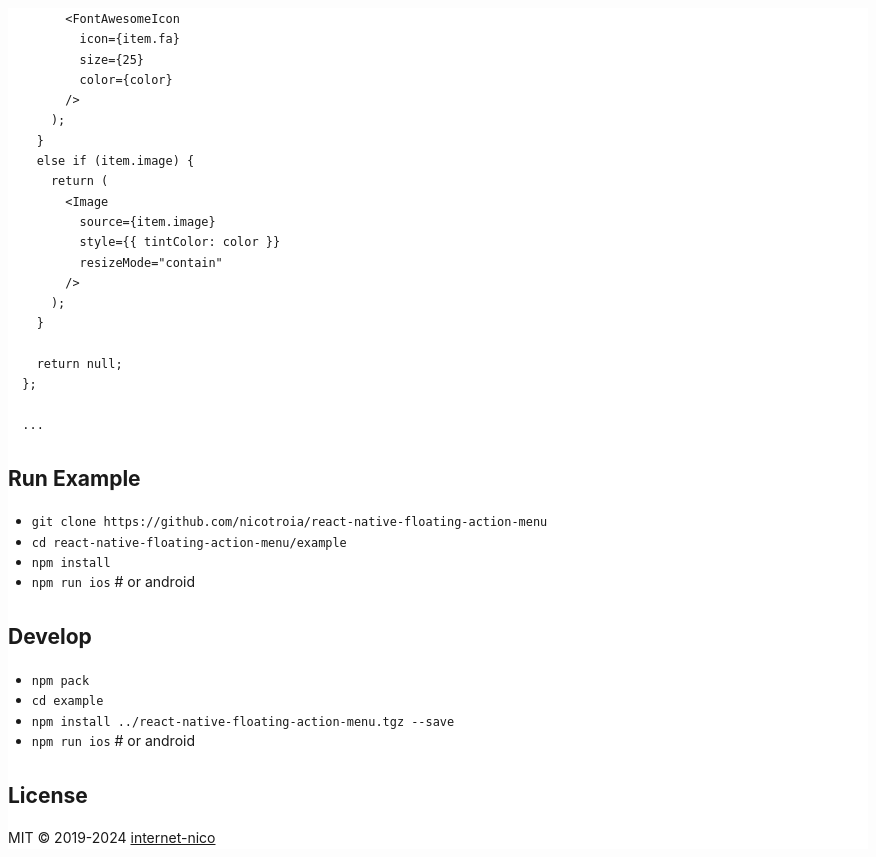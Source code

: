 ```JSX
        <FontAwesomeIcon
          icon={item.fa}
          size={25}
          color={color}
        />
      );
    }
    else if (item.image) {
      return (
        <Image
          source={item.image}
          style={{ tintColor: color }}
          resizeMode="contain"
        />
      );
    }

    return null;
  };

  ...

```

## Run Example

- `git clone https://github.com/nicotroia/react-native-floating-action-menu`
- `cd react-native-floating-action-menu/example`
- `npm install`
- `npm run ios` # or android

## Develop

- `npm pack`
- `cd example`
- `npm install ../react-native-floating-action-menu.tgz --save`
- `npm run ios` # or android

## License

MIT © 2019-2024 [internet-nico](https://nicotroia.com)
